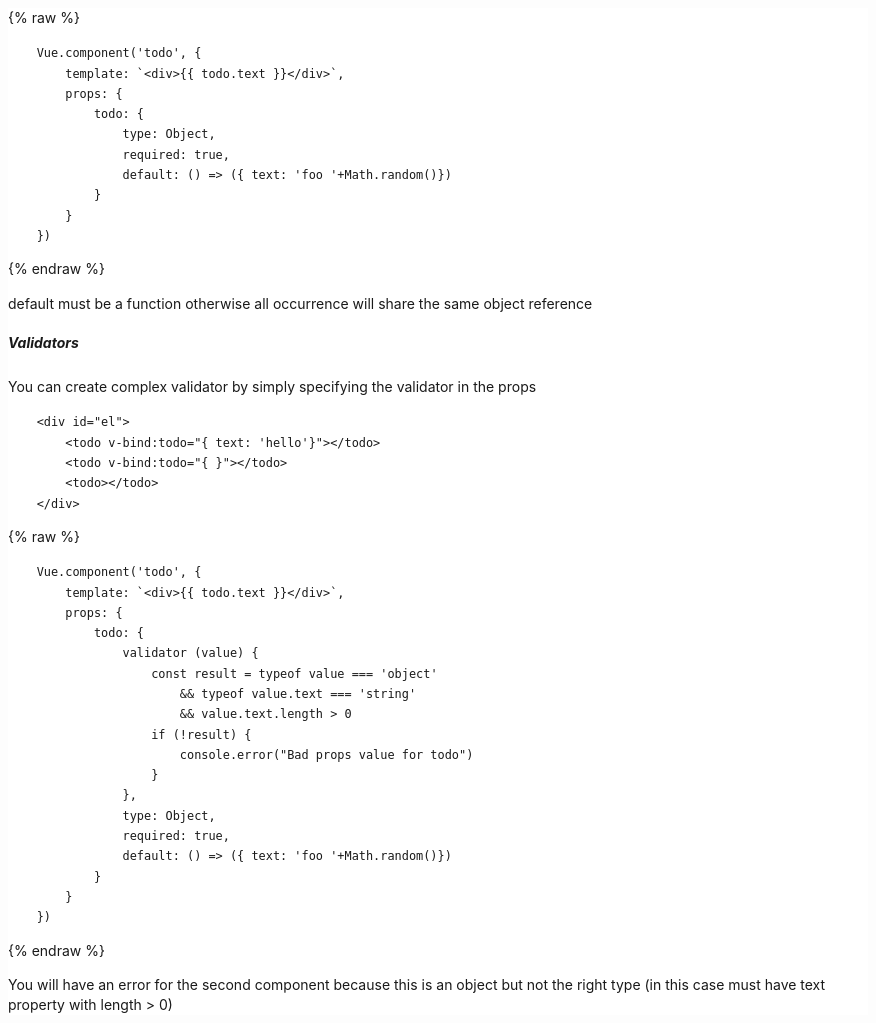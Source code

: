 {% raw %}
```vue
    Vue.component('todo', {
        template: `<div>{{ todo.text }}</div>`,
        props: {
            todo: {
                type: Object,
                required: true,
                default: () => ({ text: 'foo '+Math.random()})
            }
        }
    })
```
{% endraw %}

default must be a function otherwise all occurrence will share the same object reference

##### Validators

You can create complex validator by simply specifying the validator in the props

```vue
    <div id="el">
        <todo v-bind:todo="{ text: 'hello'}"></todo>
        <todo v-bind:todo="{ }"></todo>
        <todo></todo>
    </div>
```

{% raw %}
```vue
    Vue.component('todo', {
        template: `<div>{{ todo.text }}</div>`,
        props: {
            todo: {
                validator (value) {
                    const result = typeof value === 'object'
                        && typeof value.text === 'string'
                        && value.text.length > 0
                    if (!result) {
                        console.error("Bad props value for todo")
                    }
                },
                type: Object,
                required: true,
                default: () => ({ text: 'foo '+Math.random()})
            }
        }
    })
```
{% endraw %}

You will have an error for the second component because this is an object but not the right type (in this case must have text property with length > 0)
